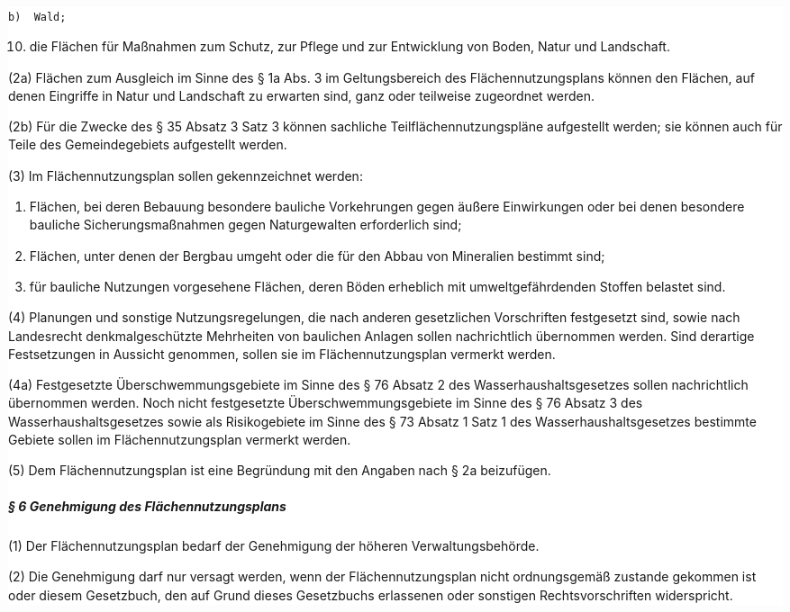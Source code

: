 
    b)  Wald;





10. die Flächen für Maßnahmen zum Schutz, zur Pflege und zur Entwicklung
    von Boden, Natur und Landschaft.




(2a) Flächen zum Ausgleich im Sinne des § 1a Abs. 3 im Geltungsbereich
des Flächennutzungsplans können den Flächen, auf denen Eingriffe in
Natur und Landschaft zu erwarten sind, ganz oder teilweise zugeordnet
werden.

(2b) Für die Zwecke des § 35 Absatz 3 Satz 3 können sachliche
Teilflächennutzungspläne aufgestellt werden; sie können auch für Teile
des Gemeindegebiets aufgestellt werden.

(3) Im Flächennutzungsplan sollen gekennzeichnet werden:

1.  Flächen, bei deren Bebauung besondere bauliche Vorkehrungen gegen
    äußere Einwirkungen oder bei denen besondere bauliche
    Sicherungsmaßnahmen gegen Naturgewalten erforderlich sind;


2.  Flächen, unter denen der Bergbau umgeht oder die für den Abbau von
    Mineralien bestimmt sind;


3.  für bauliche Nutzungen vorgesehene Flächen, deren Böden erheblich mit
    umweltgefährdenden Stoffen belastet sind.




(4) Planungen und sonstige Nutzungsregelungen, die nach anderen
gesetzlichen Vorschriften festgesetzt sind, sowie nach Landesrecht
denkmalgeschützte Mehrheiten von baulichen Anlagen sollen
nachrichtlich übernommen werden. Sind derartige Festsetzungen in
Aussicht genommen, sollen sie im Flächennutzungsplan vermerkt werden.

(4a) Festgesetzte Überschwemmungsgebiete im Sinne des § 76 Absatz 2
des Wasserhaushaltsgesetzes sollen nachrichtlich übernommen werden.
Noch nicht festgesetzte Überschwemmungsgebiete im Sinne des § 76
Absatz 3 des Wasserhaushaltsgesetzes sowie als Risikogebiete im Sinne
des § 73 Absatz 1 Satz 1 des Wasserhaushaltsgesetzes bestimmte Gebiete
sollen im Flächennutzungsplan vermerkt werden.

(5) Dem Flächennutzungsplan ist eine Begründung mit den Angaben nach §
2a beizufügen.


##### § 6 Genehmigung des Flächennutzungsplans

(1) Der Flächennutzungsplan bedarf der Genehmigung der höheren
Verwaltungsbehörde.

(2) Die Genehmigung darf nur versagt werden, wenn der
Flächennutzungsplan nicht ordnungsgemäß zustande gekommen ist oder
diesem Gesetzbuch, den auf Grund dieses Gesetzbuchs erlassenen oder
sonstigen Rechtsvorschriften widerspricht.

